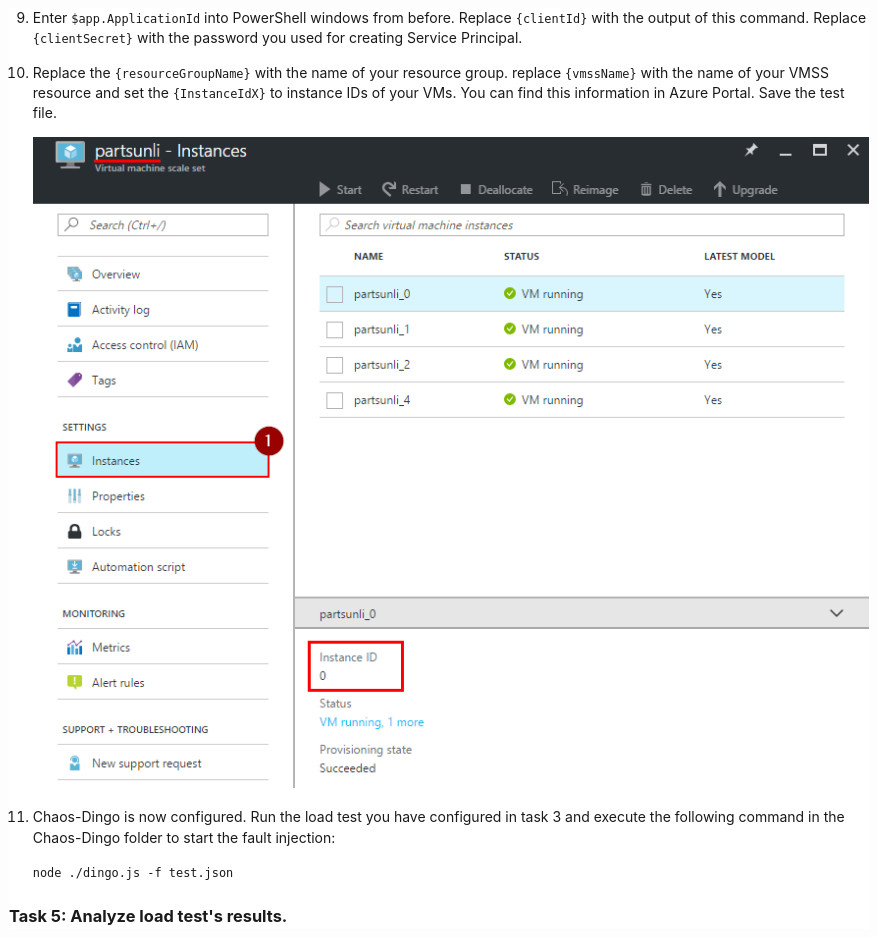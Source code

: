 9. Enter `$app.ApplicationId` into PowerShell windows from before. Replace `{clientId}` with the output of this command. Replace `{clientSecret}` with the password you used for creating Service Principal.

10. Replace the `{resourceGroupName}` with the name of your resource group. replace `{vmssName}` with the name of your VMSS resource and set the `{InstanceIdX}` to instance IDs of your VMs. You can find this information in Azure Portal. Save the test file.

    ![](media/27.png)

11. Chaos-Dingo is now configured. Run the load test you have configured in task 3 and execute the following command in the Chaos-Dingo folder to start the fault injection:
    ```
    node ./dingo.js -f test.json
    ```



### Task 5: Analyze load test's results.

